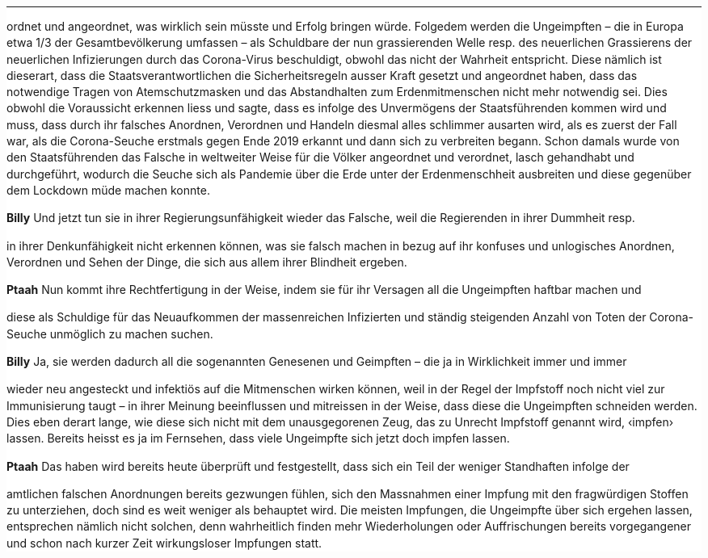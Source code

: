 
-----

ordnet und angeordnet, was wirklich sein müsste und Erfolg bringen würde. Folgedem werden die Ungeimpften – die in
Europa etwa 1/3 der Gesamtbevölkerung umfassen – als Schuldbare der nun grassierenden Welle resp. des neuerlichen
Grassierens der neuerlichen Infizierungen durch das Corona-Virus beschuldigt, obwohl das nicht der Wahrheit entspricht.
Diese nämlich ist dieserart, dass die Staatsverantwortlichen die Sicherheitsregeln ausser Kraft gesetzt und angeordnet haben, dass das notwendige Tragen von Atemschutzmasken und das Abstandhalten zum Erdenmitmenschen nicht mehr notwendig sei. Dies obwohl die Voraussicht erkennen liess und sagte, dass es infolge des Unvermögens der Staatsführenden
kommen wird und muss, dass durch ihr falsches Anordnen, Verordnen und Handeln diesmal alles schlimmer ausarten wird,
als es zuerst der Fall war, als die Corona-Seuche erstmals gegen Ende 2019 erkannt und dann sich zu verbreiten begann.
Schon damals wurde von den Staatsführenden das Falsche in weltweiter Weise für die Völker angeordnet und verordnet,
lasch gehandhabt und durchgeführt, wodurch die Seuche sich als Pandemie über die Erde unter der Erdenmenschheit ausbreiten und diese gegenüber dem Lockdown müde machen konnte.

**Billy** Und jetzt tun sie in ihrer Regierungsunfähigkeit wieder das Falsche, weil die Regierenden in ihrer Dummheit resp.

in ihrer Denkunfähigkeit nicht erkennen können, was sie falsch machen in bezug auf ihr konfuses und unlogisches Anordnen, Verordnen und Sehen der Dinge, die sich aus allem ihrer Blindheit ergeben.

**Ptaah** Nun kommt ihre Rechtfertigung in der Weise, indem sie für ihr Versagen all die Ungeimpften haftbar machen und

diese als Schuldige für das Neuaufkommen der massenreichen Infizierten und ständig steigenden Anzahl von Toten der
Corona-Seuche unmöglich zu machen suchen.

**Billy** Ja, sie werden dadurch all die sogenannten Genesenen und Geimpften – die ja in Wirklichkeit immer und immer

wieder neu angesteckt und infektiös auf die Mitmenschen wirken können, weil in der Regel der Impfstoff noch nicht viel
zur Immunisierung taugt – in ihrer Meinung beeinflussen und mitreissen in der Weise, dass diese die Ungeimpften schneiden werden. Dies eben derart lange, wie diese sich nicht mit dem unausgegorenen Zeug, das zu Unrecht Impfstoff genannt
wird, ‹impfen› lassen. Bereits heisst es ja im Fernsehen, dass viele Ungeimpfte sich jetzt doch impfen lassen.

**Ptaah** Das haben wird bereits heute überprüft und festgestellt, dass sich ein Teil der weniger Standhaften infolge der

amtlichen falschen Anordnungen bereits gezwungen fühlen, sich den Massnahmen einer Impfung mit den fragwürdigen
Stoffen zu unterziehen, doch sind es weit weniger als behauptet wird. Die meisten Impfungen, die Ungeimpfte über sich
ergehen lassen, entsprechen nämlich nicht solchen, denn wahrheitlich finden mehr Wiederholungen oder Auffrischungen
bereits vorgegangener und schon nach kurzer Zeit wirkungsloser Impfungen statt.

